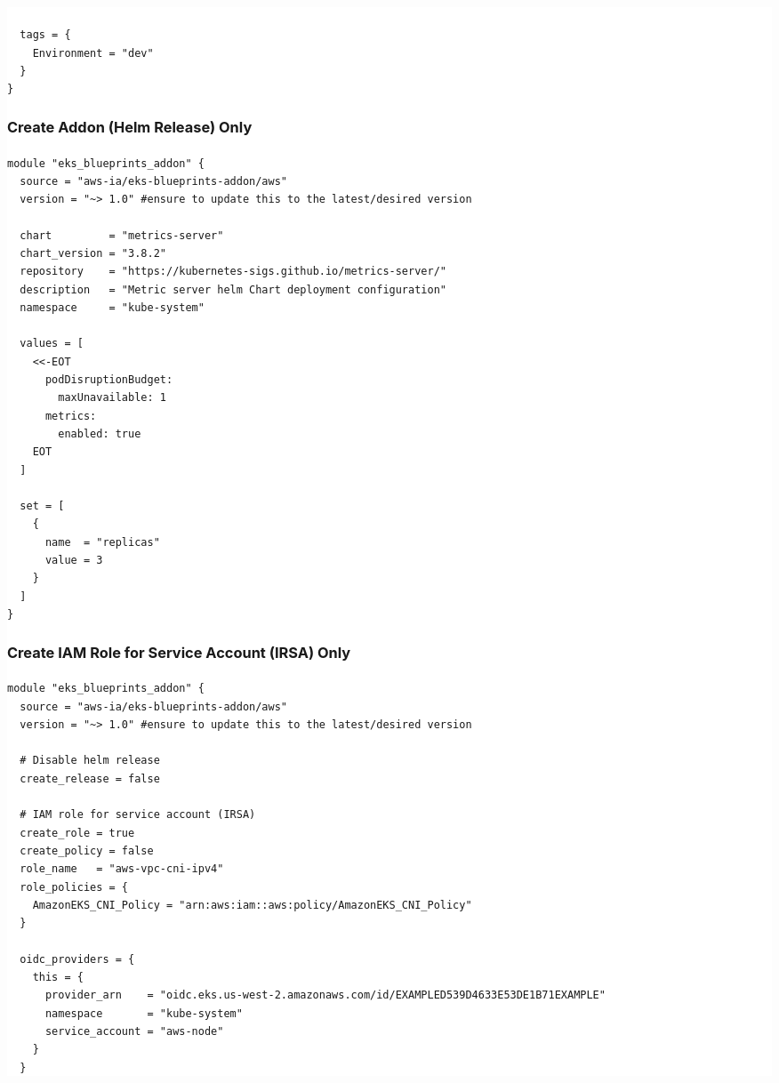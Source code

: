 ```hcl

  tags = {
    Environment = "dev"
  }
}
```

### Create Addon (Helm Release) Only

```hcl
module "eks_blueprints_addon" {
  source = "aws-ia/eks-blueprints-addon/aws"
  version = "~> 1.0" #ensure to update this to the latest/desired version

  chart         = "metrics-server"
  chart_version = "3.8.2"
  repository    = "https://kubernetes-sigs.github.io/metrics-server/"
  description   = "Metric server helm Chart deployment configuration"
  namespace     = "kube-system"

  values = [
    <<-EOT
      podDisruptionBudget:
        maxUnavailable: 1
      metrics:
        enabled: true
    EOT
  ]

  set = [
    {
      name  = "replicas"
      value = 3
    }
  ]
}
```

### Create IAM Role for Service Account (IRSA) Only

```hcl
module "eks_blueprints_addon" {
  source = "aws-ia/eks-blueprints-addon/aws"
  version = "~> 1.0" #ensure to update this to the latest/desired version

  # Disable helm release
  create_release = false

  # IAM role for service account (IRSA)
  create_role = true
  create_policy = false
  role_name   = "aws-vpc-cni-ipv4"
  role_policies = {
    AmazonEKS_CNI_Policy = "arn:aws:iam::aws:policy/AmazonEKS_CNI_Policy"
  }

  oidc_providers = {
    this = {
      provider_arn    = "oidc.eks.us-west-2.amazonaws.com/id/EXAMPLED539D4633E53DE1B71EXAMPLE"
      namespace       = "kube-system"
      service_account = "aws-node"
    }
  }

```
